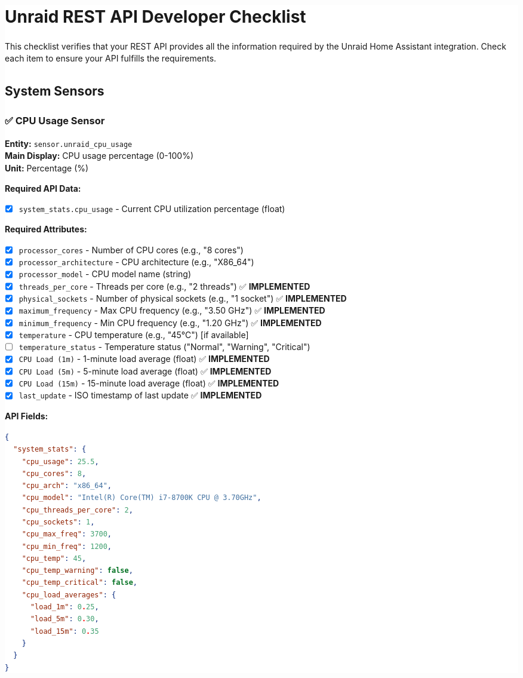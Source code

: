 # Unraid REST API Developer Checklist

This checklist verifies that your REST API provides all the information required by the Unraid Home Assistant integration. Check each item to ensure your API fulfills the requirements.

## System Sensors

### ✅ CPU Usage Sensor
**Entity:** `sensor.unraid_cpu_usage`  
**Main Display:** CPU usage percentage (0-100%)  
**Unit:** Percentage (%)

**Required API Data:**
- [x] `system_stats.cpu_usage` - Current CPU utilization percentage (float)

**Required Attributes:**
- [x] `processor_cores` - Number of CPU cores (e.g., "8 cores")
- [x] `processor_architecture` - CPU architecture (e.g., "X86_64")
- [x] `processor_model` - CPU model name (string)
- [x] `threads_per_core` - Threads per core (e.g., "2 threads") ✅ **IMPLEMENTED**
- [x] `physical_sockets` - Number of physical sockets (e.g., "1 socket") ✅ **IMPLEMENTED**
- [x] `maximum_frequency` - Max CPU frequency (e.g., "3.50 GHz") ✅ **IMPLEMENTED**
- [x] `minimum_frequency` - Min CPU frequency (e.g., "1.20 GHz") ✅ **IMPLEMENTED**
- [x] `temperature` - CPU temperature (e.g., "45°C") [if available]
- [ ] `temperature_status` - Temperature status ("Normal", "Warning", "Critical")
- [x] `CPU Load (1m)` - 1-minute load average (float) ✅ **IMPLEMENTED**
- [x] `CPU Load (5m)` - 5-minute load average (float) ✅ **IMPLEMENTED**
- [x] `CPU Load (15m)` - 15-minute load average (float) ✅ **IMPLEMENTED**
- [x] `last_update` - ISO timestamp of last update ✅ **IMPLEMENTED**

**API Fields:**
```json
{
  "system_stats": {
    "cpu_usage": 25.5,
    "cpu_cores": 8,
    "cpu_arch": "x86_64",
    "cpu_model": "Intel(R) Core(TM) i7-8700K CPU @ 3.70GHz",
    "cpu_threads_per_core": 2,
    "cpu_sockets": 1,
    "cpu_max_freq": 3700,
    "cpu_min_freq": 1200,
    "cpu_temp": 45,
    "cpu_temp_warning": false,
    "cpu_temp_critical": false,
    "cpu_load_averages": {
      "load_1m": 0.25,
      "load_5m": 0.30,
      "load_15m": 0.35
    }
  }
}
```
